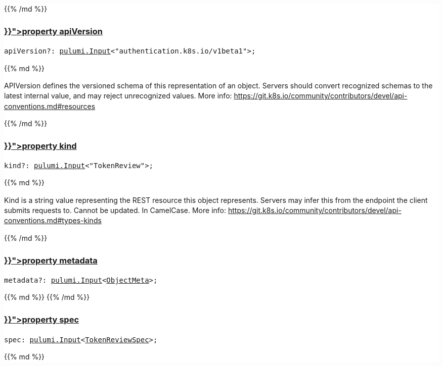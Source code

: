 {{% /md %}}
<h3 class="pdoc-member-header" id="TokenReview-apiVersion">
<a class="pdoc-child-name" href="{{< pkg-url pkg="kubernetes" path="types/input.ts#L5081" >}}">property <b>apiVersion</b></a>
</h3>
<div class="pdoc-member-contents">
<pre class="highlight"><span class='kd'></span>apiVersion?: <a href='/docs/reference/pkg/nodejs/pulumi/pulumi/#Input'>pulumi.Input</a>&lt;<span class='s2'>"authentication.k8s.io/v1beta1"</span>&gt;;</pre>
{{% md %}}

APIVersion defines the versioned schema of this representation of an object. Servers should
convert recognized schemas to the latest internal value, and may reject unrecognized
values. More info:
https://git.k8s.io/community/contributors/devel/api-conventions.md#resources

{{% /md %}}
</div>
<h3 class="pdoc-member-header" id="TokenReview-kind">
<a class="pdoc-child-name" href="{{< pkg-url pkg="kubernetes" path="types/input.ts#L5089" >}}">property <b>kind</b></a>
</h3>
<div class="pdoc-member-contents">
<pre class="highlight"><span class='kd'></span>kind?: <a href='/docs/reference/pkg/nodejs/pulumi/pulumi/#Input'>pulumi.Input</a>&lt;<span class='s2'>"TokenReview"</span>&gt;;</pre>
{{% md %}}

Kind is a string value representing the REST resource this object represents. Servers may
infer this from the endpoint the client submits requests to. Cannot be updated. In
CamelCase. More info:
https://git.k8s.io/community/contributors/devel/api-conventions.md#types-kinds

{{% /md %}}
</div>
<h3 class="pdoc-member-header" id="TokenReview-metadata">
<a class="pdoc-child-name" href="{{< pkg-url pkg="kubernetes" path="types/input.ts#L5092" >}}">property <b>metadata</b></a>
</h3>
<div class="pdoc-member-contents">
<pre class="highlight"><span class='kd'></span>metadata?: <a href='/docs/reference/pkg/nodejs/pulumi/pulumi/#Input'>pulumi.Input</a>&lt;<a href='#ObjectMeta'>ObjectMeta</a>&gt;;</pre>
{{% md %}}
{{% /md %}}
</div>
<h3 class="pdoc-member-header" id="TokenReview-spec">
<a class="pdoc-child-name" href="{{< pkg-url pkg="kubernetes" path="types/input.ts#L5073" >}}">property <b>spec</b></a>
</h3>
<div class="pdoc-member-contents">
<pre class="highlight"><span class='kd'></span>spec: <a href='/docs/reference/pkg/nodejs/pulumi/pulumi/#Input'>pulumi.Input</a>&lt;<a href='#TokenReviewSpec'>TokenReviewSpec</a>&gt;;</pre>
{{% md %}}
